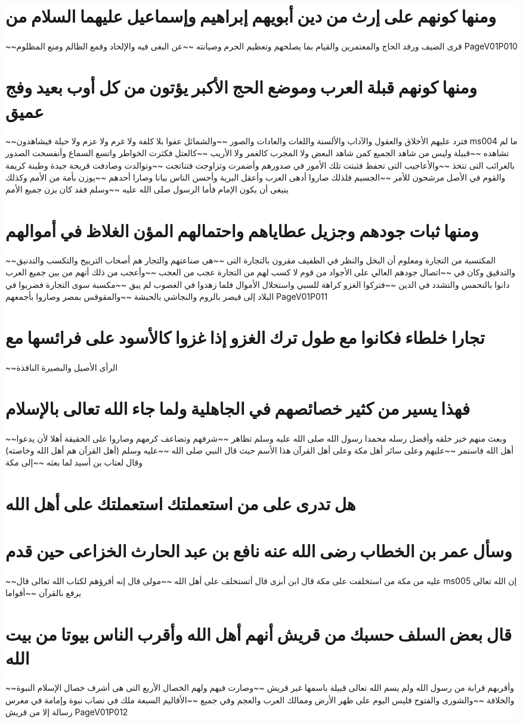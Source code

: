 # ومنها كونهم على إرث من دين أبويهم إبراهيم وإسماعيل عليهما السلام من
~~قرى الضيف ورفد الحاج والمعتمرين والقيام بما يصلحهم وتعظيم الحرم وصيانته
~~عن البغى فيه والإلحاد وقمع الظالم ومنع المظلوم
PageV01P010
# ومنها كونهم قبلة العرب وموضع الحج الأكبر يؤتون من كل أوب بعيد وفج عميق
~~فترد عليهم الأخلاق والعقول والآداب والألسنة واللغات والعادات والصور
~~والشمائل عفوا بلا كلفة ولا غرم ولا عزم ولا حيلة فيشاهدون ms004 ما لم تشاهده
~~قبيلة وليس من شاهد الجميع كمن شاهد البعض ولا المجرب كالغمر ولا الأريب
~~كالعتل فكثرت الخواطر واتسع السماع وأنفسحت الصدور بالغرائب التى تتخذ
~~والأعاجيب التى تحفظ فثبتت تلك الأمور في صدورهم وأضمرت وتزاوجت فتناتجت
~~وتوالدت وصادفت قريحة جيدة وطينة كريمة والقوم في الأصل مرشحون للأمر
~~الجسيم فلذلك صاروا أدهى العرب وأعقل البرية وأحسن الناس بيانا وصارا أحدهم
~~يوزن بأمة من الأمم وكذلك ينبغى أن يكون الإمام فأما الرسول صلى الله عليه
~~وسلم فقد كان يزن جميع الأمم
# ومنها ثبات جودهم وجزيل عطاياهم واحتمالهم المؤن الغلاظ في أموالهم
~~المكتسبة من التجارة ومعلوم أن البخل والنظر في الطفيف مقرون بالتجارة التى
~~هى صناعتهم والتجار هم أصحاب التربيح والتكسب والتدنيق والتدقيق وكان في
~~اتصال جودهم العالي على الأجواد من قوم لا كسب لهم من التجارة عجب من العجب
~~وأعجب من ذلك أنهم من بين جميع العرب دانوا بالتحمس والتشدد في الدين
~~فتركوا الغزو كراهة للسبي واستحلال الأموال فلما زهدوا في الغصوب لم يبق
~~مكسبة سوى التجارة فضربوا في البلاد إلى قيصر بالروم والنجاشي بالحبشة
~~والمقوقس بمصر وصاروا بأجمعهم
PageV01P011
# تجارا خلطاء فكانوا مع طول ترك الغزو إذا غزوا كالأسود على فرائسها مع
~~الرأى الأصيل والبصيرة النافذة
# فهذا يسير من كثير خصائصهم في الجاهلية ولما جاء الله تعالى بالإسلام
~~وبعث منهم خير خلقه وأفضل رسله محمدا رسول الله صلى الله عليه وسلم تظاهر
~~شرفهم وتضاعف كرمهم وصاروا على الحقيقة أهلا لأن يدعوا أهل الله فاستمر
~~عليهم وعلى سائر أهل مكة وعلى أهل القرآن هذا الأسم حيث قال النبي صلى الله
~~عليه وسلم (أهل القرآن هم أهل الله وخاصته) وقال لعتاب بن أسيد لما بعثه
~~إلى مكة
# هل تدرى على من استعملتك استعملتك على أهل الله
# وسأل عمر بن الخطاب رضى الله عنه نافع بن عبد الحارث الخزاعى حين قدم
~~عليه من مكة من استخلفت على مكة قال ابن أبزى قال أتستخلف على أهل الله
~~مولى قال إنه أقرؤهم لكتاب الله تعالى قال ms005 إن الله تعالى يرفع بالقرآن
~~أقواما
# قال بعض السلف حسبك من قريش أنهم أهل الله وأقرب الناس بيوتا من بيت الله
~~وأقربهم قرابة من رسول الله ولم يسم الله تعالى قبيلة باسمها غير قريش
~~وصارت فيهم ولهم الخصال الأربع التى هى أشرف خصال الإسلام النبوة والخلافة
~~والشورى والفتوح فليس اليوم على ظهر الأرض وممالك العرب والعجم وفي جميع
~~الأقاليم السبعة ملك في نصاب نبوة وإمامة في مغرس رسالة إلا من قريش
PageV01P012